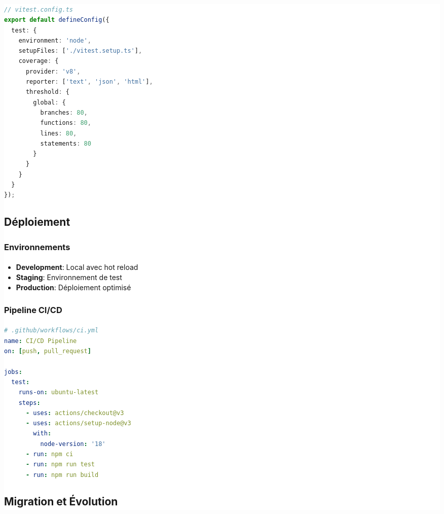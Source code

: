```typescript
// vitest.config.ts
export default defineConfig({
  test: {
    environment: 'node',
    setupFiles: ['./vitest.setup.ts'],
    coverage: {
      provider: 'v8',
      reporter: ['text', 'json', 'html'],
      threshold: {
        global: {
          branches: 80,
          functions: 80,
          lines: 80,
          statements: 80
        }
      }
    }
  }
});
```

## Déploiement

### Environnements

- **Development**: Local avec hot reload
- **Staging**: Environnement de test
- **Production**: Déploiement optimisé

### Pipeline CI/CD

```yaml
# .github/workflows/ci.yml
name: CI/CD Pipeline
on: [push, pull_request]

jobs:
  test:
    runs-on: ubuntu-latest
    steps:
      - uses: actions/checkout@v3
      - uses: actions/setup-node@v3
        with:
          node-version: '18'
      - run: npm ci
      - run: npm run test
      - run: npm run build
```

## Migration et Évolution
